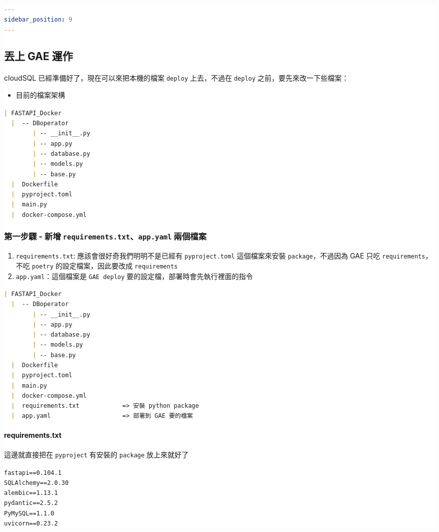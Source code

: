 ```yaml
---
sidebar_position: 9
---
```



## 丟上 GAE 運作

cloudSQL 已經準備好了，現在可以來把本機的檔案 `deploy` 上去，不過在 `deploy` 之前，要先來改一下些檔案：

* 目前的檔案架構

```md
| FASTAPI_Docker
  |  -- DBoperator         
        | -- __init__.py        
        | -- app.py        
        | -- database.py   
        | -- models.py     
        | -- base.py
  |  Dockerfile
  |  pyproject.toml  
  |  main.py
  |  docker-compose.yml
```

### 第一步驟 - 新增 `requirements.txt`、`app.yaml` 兩個檔案

1. `requirements.txt`: 應該會很好奇我們明明不是已經有 `pyproject.toml` 這個檔案來安裝 `package`，不過因為 GAE 只吃 `requirements`，不吃 `poetry` 的設定檔案，因此要改成 `requirements`
2. `app.yaml`：這個檔案是 `GAE deploy` 要的設定檔，部署時會先執行裡面的指令

```md
| FASTAPI_Docker
  |  -- DBoperator         
        | -- __init__.py        
        | -- app.py        
        | -- database.py   
        | -- models.py     
        | -- base.py
  |  Dockerfile
  |  pyproject.toml  
  |  main.py
  |  docker-compose.yml
  |  requirements.txt            => 安裝 python package
  |  app.yaml                    => 部署到 GAE 要的檔案
```

#### requirements.txt

這邊就直接把在 `pyproject` 有安裝的 `package` 放上來就好了
```txt
fastapi==0.104.1
SQLAlchemy==2.0.30
alembic==1.13.1
pydantic==2.5.2
PyMySQL==1.1.0
uvicorn==0.23.2
```

